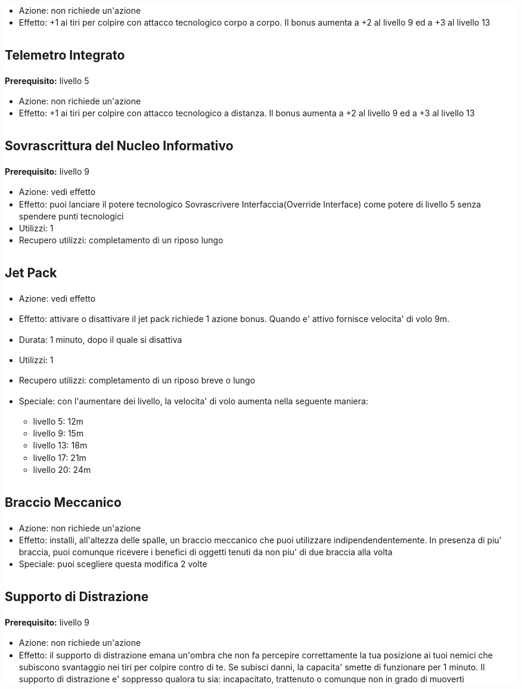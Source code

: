 - Azione: non richiede un'azione
- Effetto: +1 ai tiri per colpire con attacco tecnologico corpo a corpo. Il bonus aumenta a +2 al livello 9 ed a +3 al livello 13

## Telemetro Integrato
**Prerequisito:** livello 5

- Azione: non richiede un'azione
- Effetto: +1 ai tiri per colpire con attacco tecnologico a distanza. Il bonus aumenta a +2 al livello 9 ed a +3 al livello 13

## Sovrascrittura del Nucleo Informativo
**Prerequisito:** livello 9

- Azione: vedi effetto
- Effetto: puoi lanciare il potere tecnologico Sovrascrivere Interfaccia(Override Interface) come potere di livello 5 senza spendere punti tecnologici
- Utilizzi: 1
- Recupero utilizzi: completamento di un riposo lungo

## Jet Pack
- Azione: vedi effetto
- Effetto: attivare o disattivare il jet pack richiede 1 azione bonus. Quando e' attivo fornisce velocita' di volo 9m. 
- Durata: 1 minuto, dopo il quale si disattiva
- Utilizzi: 1
- Recupero utilizzi: completamento di un riposo breve o lungo
- Speciale: con l'aumentare dei livello, la velocita' di volo aumenta nella seguente maniera:
    
    - livello 5: 12m
    - livello 9: 15m
    - livello 13: 18m
    - livello 17: 21m
    - livello 20: 24m

## Braccio Meccanico
- Azione: non richiede un'azione
- Effetto: installi, all'altezza delle spalle, un braccio meccanico che puoi utilizzare indipendendentemente. In presenza di piu' braccia, puoi comunque ricevere i benefici di oggetti tenuti da non piu' di due braccia alla volta
- Speciale: puoi scegliere questa modifica 2 volte

## Supporto di Distrazione
**Prerequisito:** livello 9

- Azione: non richiede un'azione
- Effetto: il supporto di distrazione emana un'ombra che non fa percepire correttamente la tua posizione ai tuoi nemici che subiscono svantaggio nei tiri per colpire contro di te. Se subisci danni, la capacita' smette di funzionare per 1 minuto. Il supporto di distrazione e' soppresso qualora tu sia: incapacitato, trattenuto o comunque non in grado di muoverti
